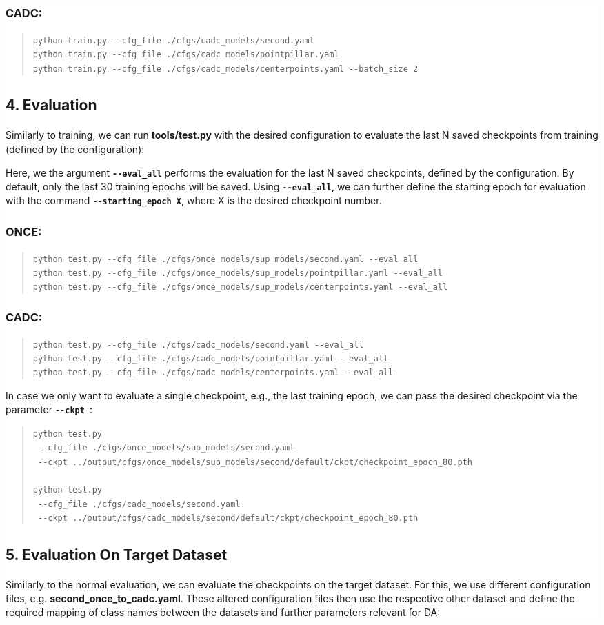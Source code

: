 ### CADC:
>```
>python train.py --cfg_file ./cfgs/cadc_models/second.yaml
>python train.py --cfg_file ./cfgs/cadc_models/pointpillar.yaml
>python train.py --cfg_file ./cfgs/cadc_models/centerpoints.yaml --batch_size 2
>```





## 4. Evaluation
Similarly to training, we can run **tools/test.py** with the desired configuration to evaluate the last N saved checkpoints from training (defined by the configuration):

Here, we the argument **`--eval_all`** performs the evaluation for the last N saved checkpoints, defined by the configuration. By default, only the last 30 training epochs will be saved. Using **`--eval_all`**, we can further define the starting epoch for evaluation with the command **`--starting_epoch X`**, where X is the desired checkpoint number.

### ONCE:
>```
>python test.py --cfg_file ./cfgs/once_models/sup_models/second.yaml --eval_all
>python test.py --cfg_file ./cfgs/once_models/sup_models/pointpillar.yaml --eval_all
>python test.py --cfg_file ./cfgs/once_models/sup_models/centerpoints.yaml --eval_all
>```

### CADC:
>```
>python test.py --cfg_file ./cfgs/cadc_models/second.yaml --eval_all
>python test.py --cfg_file ./cfgs/cadc_models/pointpillar.yaml --eval_all
>python test.py --cfg_file ./cfgs/cadc_models/centerpoints.yaml --eval_all
>```

In case we only want to evaluate a single checkpoint, e.g., the last training epoch, we can pass the desired checkpoint via the parameter **`--ckpt `**:
>```
>python test.py
>  --cfg_file ./cfgs/once_models/sup_models/second.yaml
>  --ckpt ../output/cfgs/once_models/sup_models/second/default/ckpt/checkpoint_epoch_80.pth
>
>python test.py
>  --cfg_file ./cfgs/cadc_models/second.yaml
>  --ckpt ../output/cfgs/cadc_models/second/default/ckpt/checkpoint_epoch_80.pth
>```





## 5. Evaluation On Target Dataset
Similarly to the normal evaluation, we can evaluate the checkpoints on the target dataset. For this, we use different configuration files, e.g. **second_once_to_cadc.yaml**. These altered configuration files then use the respective other dataset and define the required mapping of class names between the datasets and further parameters relevant for DA:
